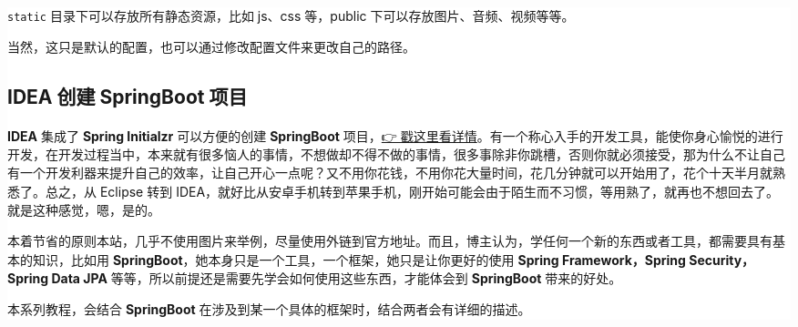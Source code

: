 `static` 目录下可以存放所有静态资源，比如 js、css 等，public 下可以存放图片、音频、视频等等。

当然，这只是默认的配置，也可以通过修改配置文件来更改自己的路径。



## IDEA 创建 SpringBoot 项目

**IDEA** 集成了 **Spring Initialzr** 可以方便的创建 **SpringBoot** 项目，[👉 戳这里看详情](https://www.jetbrains.com/help/idea/spring-boot.html#top)。有一个称心入手的开发工具，能使你身心愉悦的进行开发，在开发过程当中，本来就有很多恼人的事情，不想做却不得不做的事情，很多事除非你跳槽，否则你就必须接受，那为什么不让自己有一个开发利器来提升自己的效率，让自己开心一点呢？又不用你花钱，不用你花大量时间，花几分钟就可以开始用了，花个十天半月就熟悉了。总之，从 Eclipse 转到 IDEA，就好比从安卓手机转到苹果手机，刚开始可能会由于陌生而不习惯，等用熟了，就再也不想回去了。就是这种感觉，嗯，是的。

本着节省的原则本站，几乎不使用图片来举例，尽量使用外链到官方地址。而且，博主认为，学任何一个新的东西或者工具，都需要具有基本的知识，比如用 **SpringBoot**，她本身只是一个工具，一个框架，她只是让你更好的使用 **Spring Framework，Spring Security，Spring Data JPA** 等等，所以前提还是需要先学会如何使用这些东西，才能体会到 **SpringBoot** 带来的好处。

本系列教程，会结合 **SpringBoot** 在涉及到某一个具体的框架时，结合两者会有详细的描述。





